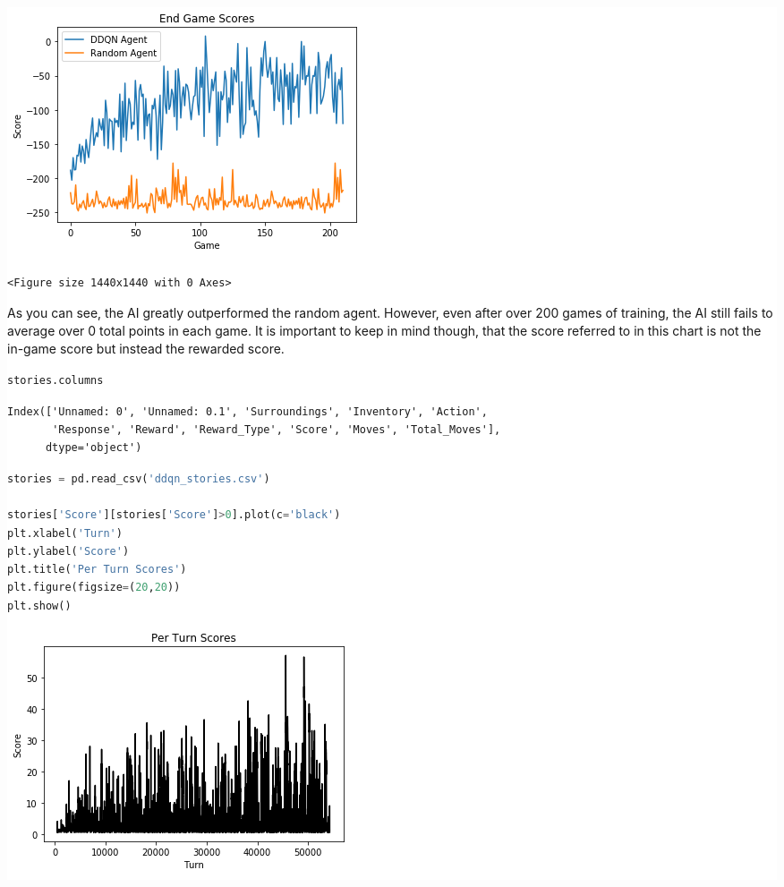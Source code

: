 
![png](TechnicalWriteUp_files/TechnicalWriteUp_26_0.png)



    <Figure size 1440x1440 with 0 Axes>


As you can see, the AI greatly outperformed the random agent. However, even after over 200 games of training, the AI still fails to average over 0 total points in each game.
It is important to keep in mind though, that the score referred to in this chart is not the in-game score but instead the rewarded score.


```python
stories.columns
```




    Index(['Unnamed: 0', 'Unnamed: 0.1', 'Surroundings', 'Inventory', 'Action',
           'Response', 'Reward', 'Reward_Type', 'Score', 'Moves', 'Total_Moves'],
          dtype='object')




```python
stories = pd.read_csv('ddqn_stories.csv')

stories['Score'][stories['Score']>0].plot(c='black')
plt.xlabel('Turn')
plt.ylabel('Score')
plt.title('Per Turn Scores')
plt.figure(figsize=(20,20))
plt.show()
```


![png](TechnicalWriteUp_files/TechnicalWriteUp_29_0.png)

